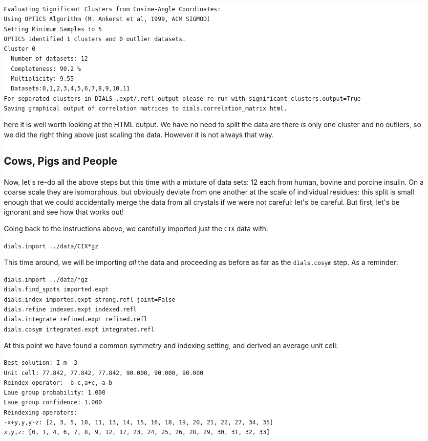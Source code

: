 ```
Evaluating Significant Clusters from Cosine-Angle Coordinates:
Using OPTICS Algorithm (M. Ankerst et al, 1999, ACM SIGMOD)
Setting Minimum Samples to 5
OPTICS identified 1 clusters and 0 outlier datasets.
Cluster 0
  Number of datasets: 12
  Completeness: 90.2 %
  Multiplicity: 9.55
  Datasets:0,1,2,3,4,5,6,7,8,9,10,11
For separated clusters in DIALS .expt/.refl output please re-run with significant_clusters.output=True
Saving graphical output of correlation matrices to dials.correlation_matrix.html.
```

here it is well worth looking at the HTML output. We have no need to split the data are there _is_ only one cluster and no outliers, so we did the right thing above just scaling the data. However it is not always that way.

## Cows, Pigs and People

Now, let's re-do all the above steps but this time with a mixture of data sets: 12 each from human, bovine and porcine insulin. On a coarse scale they are isomorphous, but obviously deviate from one another at the scale of individual residues: this split is small enough that we could accidentally merge the data from all crystals if we were not careful: let's be careful. But first, let's be ignorant and see how that works out!

Going back to the instructions above, we carefully imported just the `CIX` data with:

```
dials.import ../data/CIX*gz
```

This time around, we will be importing _all_ the data and proceeding as before as far as the `dials.cosym` step. As a reminder:

```
dials.import ../data/*gz
dials.find_spots imported.expt
dials.index imported.expt strong.refl joint=False
dials.refine indexed.expt indexed.refl
dials.integrate refined.expt refined.refl
dials.cosym integrated.expt integrated.refl
```

At this point we have found a common symmetry and indexing setting, and derived an average unit cell:

```
Best solution: I m -3
Unit cell: 77.842, 77.842, 77.842, 90.000, 90.000, 90.000
Reindex operator: -b-c,a+c,-a-b
Laue group probability: 1.000
Laue group confidence: 1.000
Reindexing operators:
-x+y,y,y-z: [2, 3, 5, 10, 11, 13, 14, 15, 16, 18, 19, 20, 21, 22, 27, 34, 35]
x,y,z: [0, 1, 4, 6, 7, 8, 9, 12, 17, 23, 24, 25, 26, 28, 29, 30, 31, 32, 33]
```
